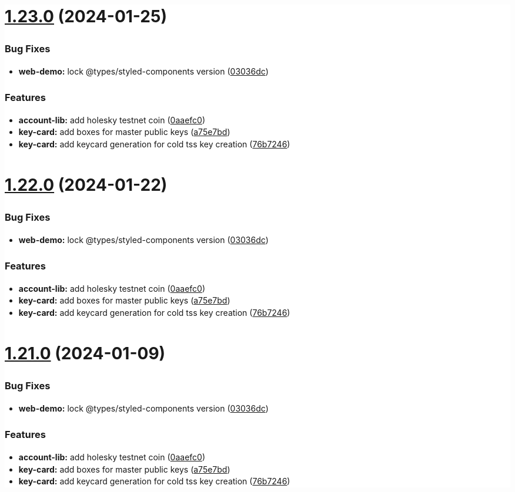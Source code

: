 # [1.23.0](https://github.com/BitGo/BitGoJS/compare/@bitgo/web-demo@1.7.11...@bitgo/web-demo@1.23.0) (2024-01-25)

### Bug Fixes

- **web-demo:** lock @types/styled-components version ([03036dc](https://github.com/BitGo/BitGoJS/commit/03036dc3a8513b05e7b02be1ff42bd8453d28842))

### Features

- **account-lib:** add holesky testnet coin ([0aaefc0](https://github.com/BitGo/BitGoJS/commit/0aaefc0e53a5a48b2c701ca3c6d5e1c6ec7c19d2))
- **key-card:** add boxes for master public keys ([a75e7bd](https://github.com/BitGo/BitGoJS/commit/a75e7bdec4ff524bae5860aa0d5bb02598536c97))
- **key-card:** add keycard generation for cold tss key creation ([76b7246](https://github.com/BitGo/BitGoJS/commit/76b7246e89ed2dd4c17dcfa330e4194d7d45d02f))

# [1.22.0](https://github.com/BitGo/BitGoJS/compare/@bitgo/web-demo@1.7.11...@bitgo/web-demo@1.22.0) (2024-01-22)

### Bug Fixes

- **web-demo:** lock @types/styled-components version ([03036dc](https://github.com/BitGo/BitGoJS/commit/03036dc3a8513b05e7b02be1ff42bd8453d28842))

### Features

- **account-lib:** add holesky testnet coin ([0aaefc0](https://github.com/BitGo/BitGoJS/commit/0aaefc0e53a5a48b2c701ca3c6d5e1c6ec7c19d2))
- **key-card:** add boxes for master public keys ([a75e7bd](https://github.com/BitGo/BitGoJS/commit/a75e7bdec4ff524bae5860aa0d5bb02598536c97))
- **key-card:** add keycard generation for cold tss key creation ([76b7246](https://github.com/BitGo/BitGoJS/commit/76b7246e89ed2dd4c17dcfa330e4194d7d45d02f))

# [1.21.0](https://github.com/BitGo/BitGoJS/compare/@bitgo/web-demo@1.7.11...@bitgo/web-demo@1.21.0) (2024-01-09)

### Bug Fixes

- **web-demo:** lock @types/styled-components version ([03036dc](https://github.com/BitGo/BitGoJS/commit/03036dc3a8513b05e7b02be1ff42bd8453d28842))

### Features

- **account-lib:** add holesky testnet coin ([0aaefc0](https://github.com/BitGo/BitGoJS/commit/0aaefc0e53a5a48b2c701ca3c6d5e1c6ec7c19d2))
- **key-card:** add boxes for master public keys ([a75e7bd](https://github.com/BitGo/BitGoJS/commit/a75e7bdec4ff524bae5860aa0d5bb02598536c97))
- **key-card:** add keycard generation for cold tss key creation ([76b7246](https://github.com/BitGo/BitGoJS/commit/76b7246e89ed2dd4c17dcfa330e4194d7d45d02f))
